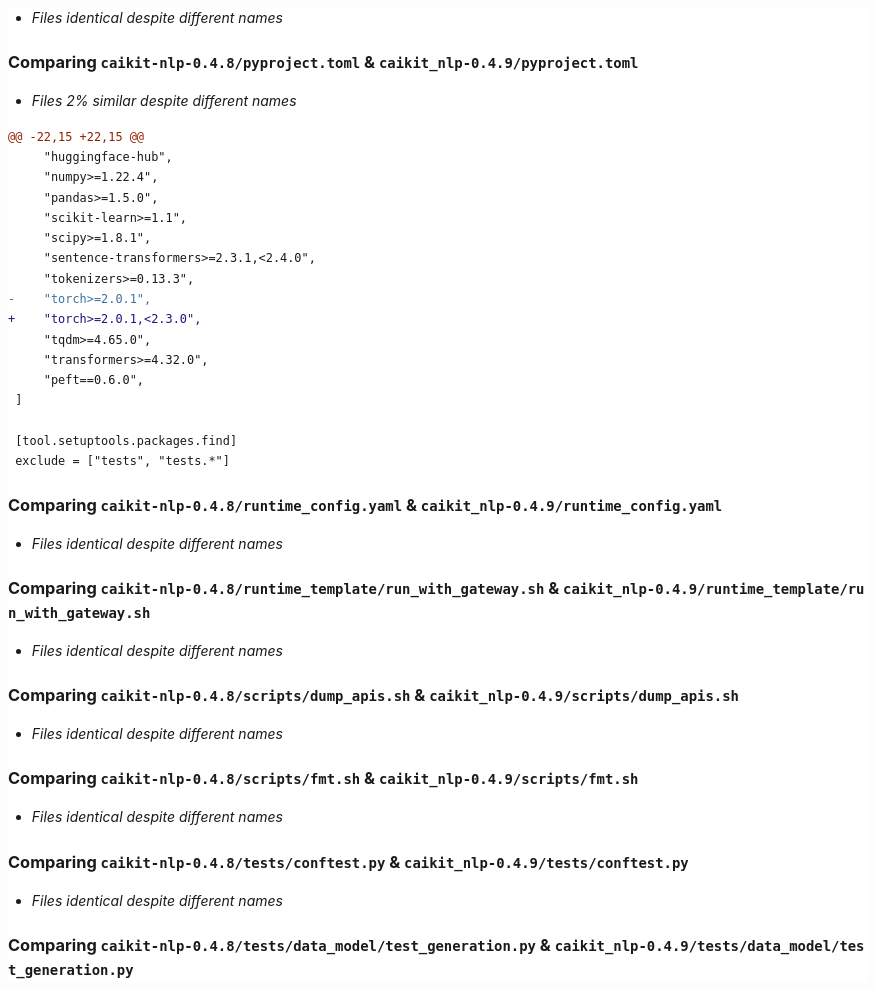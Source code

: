 * *Files identical despite different names*

### Comparing `caikit-nlp-0.4.8/pyproject.toml` & `caikit_nlp-0.4.9/pyproject.toml`

 * *Files 2% similar despite different names*

```diff
@@ -22,15 +22,15 @@
     "huggingface-hub",
     "numpy>=1.22.4",
     "pandas>=1.5.0",
     "scikit-learn>=1.1",
     "scipy>=1.8.1",
     "sentence-transformers>=2.3.1,<2.4.0",
     "tokenizers>=0.13.3",
-    "torch>=2.0.1",
+    "torch>=2.0.1,<2.3.0",
     "tqdm>=4.65.0",
     "transformers>=4.32.0",
     "peft==0.6.0",
 ]
 
 [tool.setuptools.packages.find]
 exclude = ["tests", "tests.*"]
```

### Comparing `caikit-nlp-0.4.8/runtime_config.yaml` & `caikit_nlp-0.4.9/runtime_config.yaml`

 * *Files identical despite different names*

### Comparing `caikit-nlp-0.4.8/runtime_template/run_with_gateway.sh` & `caikit_nlp-0.4.9/runtime_template/run_with_gateway.sh`

 * *Files identical despite different names*

### Comparing `caikit-nlp-0.4.8/scripts/dump_apis.sh` & `caikit_nlp-0.4.9/scripts/dump_apis.sh`

 * *Files identical despite different names*

### Comparing `caikit-nlp-0.4.8/scripts/fmt.sh` & `caikit_nlp-0.4.9/scripts/fmt.sh`

 * *Files identical despite different names*

### Comparing `caikit-nlp-0.4.8/tests/conftest.py` & `caikit_nlp-0.4.9/tests/conftest.py`

 * *Files identical despite different names*

### Comparing `caikit-nlp-0.4.8/tests/data_model/test_generation.py` & `caikit_nlp-0.4.9/tests/data_model/test_generation.py`
